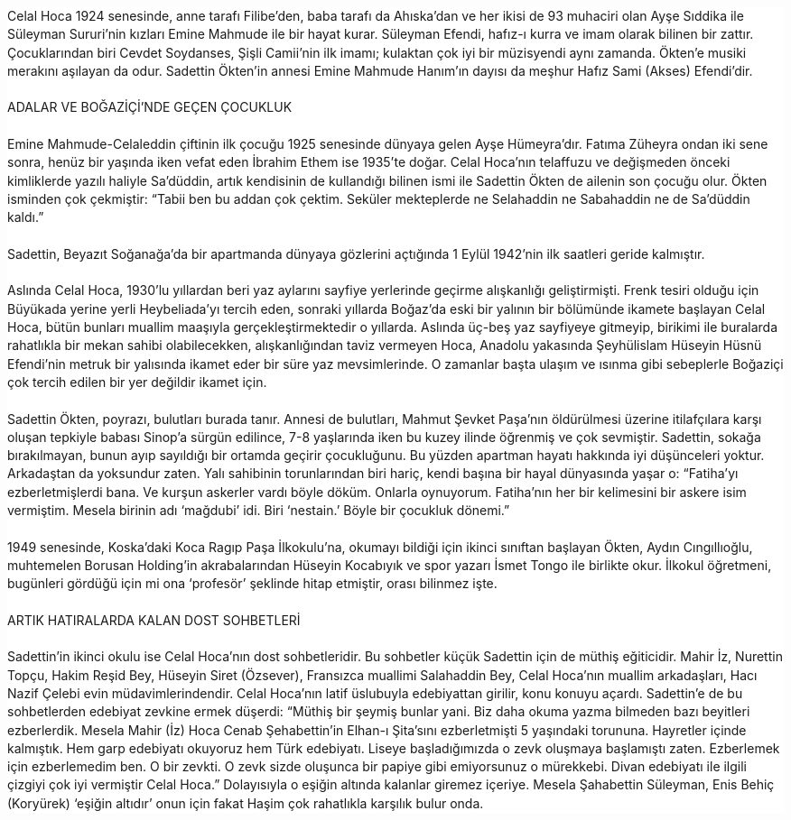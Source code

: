    Celal Hoca 1924 senesinde, anne tarafı Filibe’den, baba tarafı da Ahıska’dan ve her ikisi de 93 muhaciri olan Ayşe Sıddika ile Süleyman Sururi’nin kızları Emine Mahmude ile bir hayat kurar. Süleyman Efendi, hafız-ı kurra ve imam olarak bilinen bir zattır. Çocuklarından biri Cevdet Soydanses, Şişli Camii’nin ilk imamı; kulaktan çok iyi bir müzisyendi aynı zamanda. Ökten’e musiki merakını aşılayan da odur. Sadettin Ökten’in annesi Emine Mahmude Hanım’ın dayısı da meşhur Hafız Sami (Akses) Efendi’dir.
   <br/>
   <br/>
   ADALAR VE BOĞAZİÇİ’NDE GEÇEN ÇOCUKLUK
   <br/>
   <br/>
   Emine Mahmude-Celaleddin çiftinin ilk çocuğu 1925 senesinde dünyaya gelen Ayşe Hümeyra’dır. Fatıma Züheyra ondan iki sene sonra, henüz bir yaşında iken vefat eden İbrahim Ethem ise 1935’te doğar. Celal Hoca’nın telaffuzu ve değişmeden önceki kimliklerde yazılı haliyle Sa’düddin, artık kendisinin de kullandığı bilinen ismi ile Sadettin Ökten de ailenin son çocuğu olur. Ökten isminden çok çekmiştir: “Tabii ben bu addan çok çektim. Seküler mekteplerde ne Selahaddin ne Sabahaddin ne de Sa’düddin kaldı.”
   <br/>
   <br/>
   Sadettin, Beyazıt Soğanağa’da bir apartmanda dünyaya gözlerini açtığında 1 Eylül 1942’nin ilk saatleri geride kalmıştır.
   <br/>
   <br/>
   Aslında Celal Hoca, 1930’lu yıllardan beri yaz aylarını sayfiye yerlerinde geçirme alışkanlığı geliştirmişti. Frenk tesiri olduğu için Büyükada yerine yerli Heybeliada’yı tercih eden, sonraki yıllarda Boğaz’da eski bir yalının bir bölümünde ikamete başlayan Celal Hoca, bütün bunları muallim maaşıyla gerçekleştirmektedir o yıllarda. Aslında üç-beş yaz sayfiyeye gitmeyip, birikimi ile buralarda rahatlıkla bir mekan sahibi olabilecekken, alışkanlığından taviz vermeyen Hoca, Anadolu yakasında Şeyhülislam Hüseyin Hüsnü Efendi’nin metruk bir yalısında ikamet eder bir süre yaz mevsimlerinde. O zamanlar başta ulaşım ve ısınma gibi sebeplerle Boğaziçi çok tercih edilen bir yer değildir ikamet için.
   <br/>
   <br/>
   Sadettin Ökten, poyrazı, bulutları burada tanır. Annesi de bulutları, Mahmut Şevket Paşa’nın öldürülmesi üzerine itilafçılara karşı oluşan tepkiyle babası Sinop’a sürgün edilince, 7-8 yaşlarında iken bu kuzey ilinde öğrenmiş ve çok sevmiştir. Sadettin, sokağa bırakılmayan, bunun ayıp sayıldığı bir ortamda geçirir çocukluğunu. Bu yüzden apartman hayatı hakkında iyi düşünceleri yoktur. Arkadaştan da yoksundur zaten. Yalı sahibinin torunlarından biri hariç, kendi başına bir hayal dünyasında yaşar o: “Fatiha’yı ezberletmişlerdi bana. Ve kurşun askerler vardı böyle döküm. Onlarla oynuyorum. Fatiha’nın her bir kelimesini bir askere isim vermiştim. Mesela birinin adı ‘mağdubi’ idi. Biri ‘nestain.’ Böyle bir çocukluk dönemi.”
   <br/>
   <br/>
   1949 senesinde, Koska’daki Koca Ragıp Paşa İlkokulu’na, okumayı bildiği için ikinci sınıftan başlayan Ökten, Aydın Cıngıllıoğlu, muhtemelen Borusan Holding’in akrabalarından Hüseyin Kocabıyık ve spor yazarı İsmet Tongo ile birlikte okur. İlkokul öğretmeni, bugünleri gördüğü için mi ona ‘profesör’ şeklinde hitap etmiştir, orası bilinmez işte.
   <br/>
   <br/>
   ARTIK HATIRALARDA KALAN DOST SOHBETLERİ
   <br/>
   <br/>
   Sadettin’in ikinci okulu ise Celal Hoca’nın dost sohbetleridir. Bu sohbetler küçük Sadettin için de müthiş eğiticidir. Mahir İz, Nurettin Topçu, Hakim Reşid Bey, Hüseyin Siret (Özsever), Fransızca muallimi Salahaddin Bey, Celal Hoca’nın muallim arkadaşları, Hacı Nazif Çelebi evin müdavimlerindendir. Celal Hoca’nın latif üslubuyla edebiyattan girilir, konu konuyu açardı. Sadettin’e de bu sohbetlerden edebiyat zevkine ermek düşerdi: “Müthiş bir şeymiş bunlar yani. Biz daha okuma yazma bilmeden bazı beyitleri ezberlerdik. Mesela Mahir (İz) Hoca Cenab Şehabettin’in Elhan-ı Şita’sını ezberletmişti 5 yaşındaki torununa. Hayretler içinde kalmıştık. Hem garp edebiyatı okuyoruz hem Türk edebiyatı. Liseye başladığımızda o zevk oluşmaya başlamıştı zaten. Ezberlemek için ezberlemedim ben. O bir zevkti. O zevk sizde oluşunca bir papiye gibi emiyorsunuz o mürekkebi. Divan edebiyatı ile ilgili çizgiyi çok iyi vermiştir Celal Hoca.” Dolayısıyla o eşiğin altında kalanlar giremez içeriye. Mesela Şahabettin Süleyman, Enis Behiç (Koryürek) ‘eşiğin altıdır’ onun için fakat Haşim çok rahatlıkla karşılık bulur onda.
   <br/>